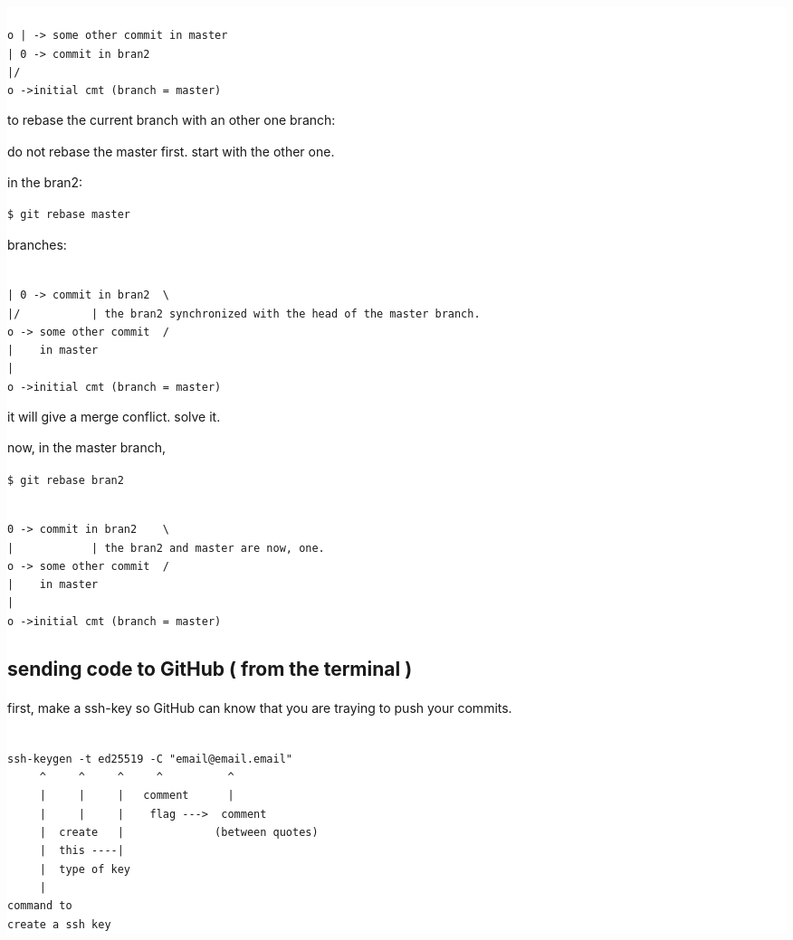 ```

o | -> some other commit in master
| 0 -> commit in bran2
|/
o ->initial cmt (branch = master)

```

to rebase the current branch with an other one branch: 

do not rebase the master first. start with the other one.

in the bran2:

`$ git rebase master`

branches:

```

| 0 -> commit in bran2	\
|/			 | the bran2 synchronized with the head of the master branch.
o -> some other commit  /
|    in master 
|
o ->initial cmt (branch = master)

```

it will give a merge conflict. solve it.

now, in the master branch, 

`$ git rebase bran2`

```

0 -> commit in bran2	\
|			 | the bran2 and master are now, one.
o -> some other commit  /
|    in master 
|
o ->initial cmt (branch = master)

```

## sending code to GitHub ( from the terminal )

first, make a ssh-key so GitHub can know that you are traying to push your commits.

```

ssh-keygen -t ed25519 -C "email@email.email"
     ^     ^     ^     ^          ^
     |     |     |   comment      |
     |     |     |    flag --->  comment 
     |  create   |              (between quotes)
     |  this ----|
     |  type of key
     |
command to
create a ssh key

```
